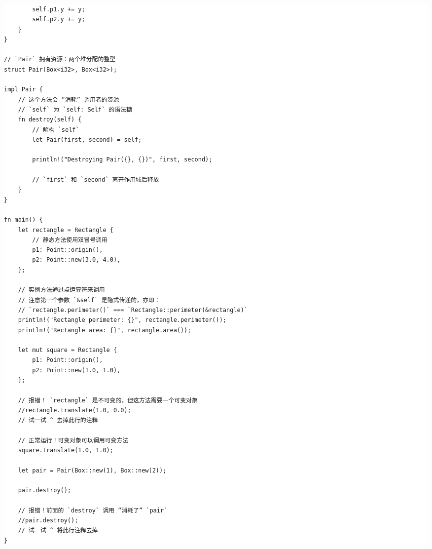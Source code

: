 ```rust,editable
        self.p1.y += y;
        self.p2.y += y;
    }
}

// `Pair` 拥有资源：两个堆分配的整型
struct Pair(Box<i32>, Box<i32>);

impl Pair {
    // 这个方法会 “消耗” 调用者的资源
    // `self` 为 `self: Self` 的语法糖
    fn destroy(self) {
        // 解构 `self`
        let Pair(first, second) = self;

        println!("Destroying Pair({}, {})", first, second);

        // `first` 和 `second` 离开作用域后释放
    }
}

fn main() {
    let rectangle = Rectangle {
        // 静态方法使用双冒号调用
        p1: Point::origin(),
        p2: Point::new(3.0, 4.0),
    };

    // 实例方法通过点运算符来调用
    // 注意第一个参数 `&self` 是隐式传递的，亦即：
    // `rectangle.perimeter()` === `Rectangle::perimeter(&rectangle)`
    println!("Rectangle perimeter: {}", rectangle.perimeter());
    println!("Rectangle area: {}", rectangle.area());

    let mut square = Rectangle {
        p1: Point::origin(),
        p2: Point::new(1.0, 1.0),
    };

    // 报错！ `rectangle` 是不可变的，但这方法需要一个可变对象
    //rectangle.translate(1.0, 0.0);
    // 试一试 ^ 去掉此行的注释

    // 正常运行！可变对象可以调用可变方法
    square.translate(1.0, 1.0);

    let pair = Pair(Box::new(1), Box::new(2));

    pair.destroy();

    // 报错！前面的 `destroy` 调用 “消耗了” `pair`
    //pair.destroy();
    // 试一试 ^ 将此行注释去掉
}
```
